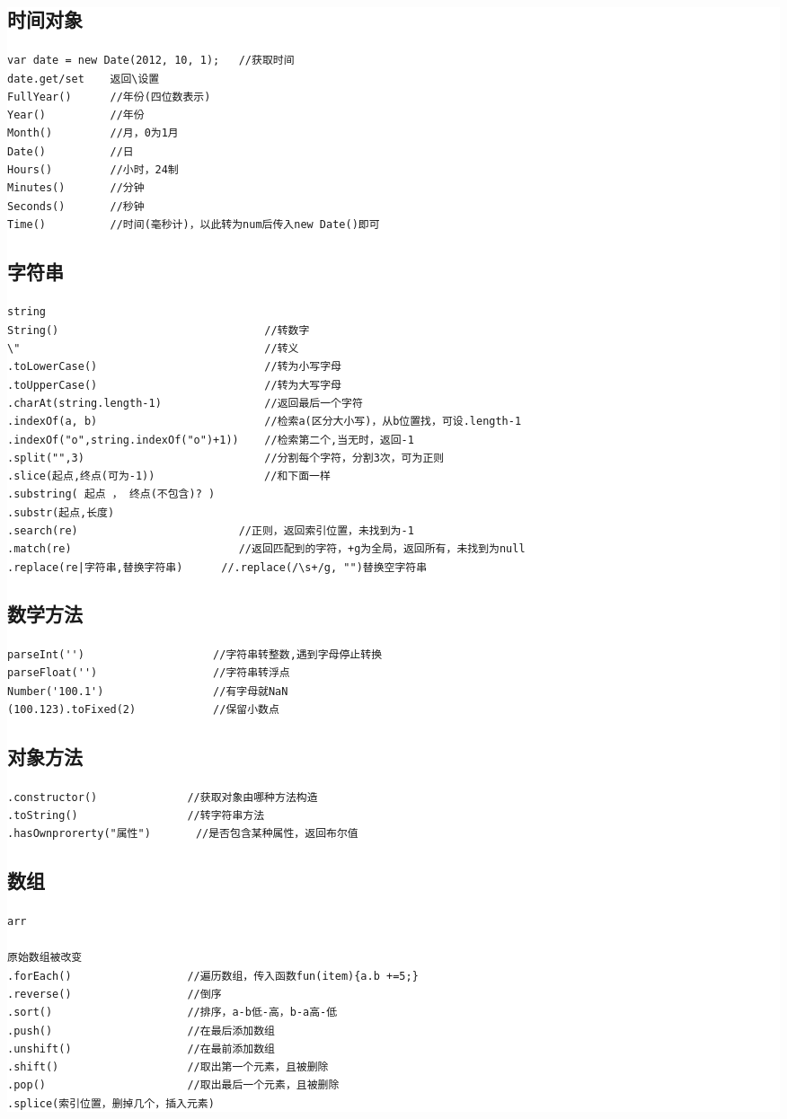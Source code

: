 ## 时间对象
	var date = new Date(2012, 10, 1);	//获取时间
	date.get/set 	返回\设置	
	FullYear()		//年份(四位数表示)
	Year()			//年份
	Month()			//月，0为1月
	Date()			//日
	Hours()			//小时，24制
	Minutes()		//分钟
	Seconds()		//秒钟
	Time()			//时间(毫秒计)，以此转为num后传入new Date()即可

## 字符串
	string
	String()								//转数字
	\"										//转义
	.toLowerCase()							//转为小写字母
	.toUpperCase()							//转为大写字母
	.charAt(string.length-1)				//返回最后一个字符
	.indexOf(a, b)							//检索a(区分大小写)，从b位置找，可设.length-1
	.indexOf("o",string.indexOf("o")+1))	//检索第二个,当无时，返回-1
	.split("",3)							//分割每个字符，分割3次，可为正则
	.slice(起点,终点(可为-1))					//和下面一样
	.substring( 起点 ， 终点(不包含)? )
	.substr(起点,长度)
	.search(re)							//正则，返回索引位置，未找到为-1
	.match(re)							//返回匹配到的字符，+g为全局，返回所有，未找到为null
	.replace(re|字符串,替换字符串)      //.replace(/\s+/g, "")替换空字符串

## 数学方法
	parseInt('')					//字符串转整数,遇到字母停止转换
	parseFloat('')					//字符串转浮点
	Number('100.1')					//有字母就NaN
	(100.123).toFixed(2)   			//保留小数点

## 对象方法
	.constructor()				//获取对象由哪种方法构造
	.toString()					//转字符串方法
	.hasOwnprorerty("属性")		//是否包含某种属性，返回布尔值

## 数组
	arr

	原始数组被改变
	.forEach()					//遍历数组，传入函数fun(item){a.b +=5;}
	.reverse()					//倒序
	.sort()						//排序，a-b低-高，b-a高-低
	.push()						//在最后添加数组
	.unshift()					//在最前添加数组
	.shift()					//取出第一个元素，且被删除
	.pop()						//取出最后一个元素，且被删除
	.splice(索引位置，删掉几个，插入元素)
